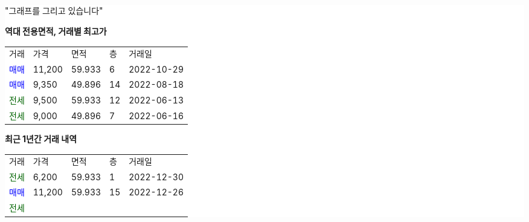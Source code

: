 
<div id="loading" style="z-index:20; display: block; margin-left: 0px">"그래프를 그리고 있습니다"</div>
<div id="columnchart_material" style="width: 95%; margin-left: 0px; display: block"></div>

<b>역대 전용면적, 거래별 최고가</b>
<table class="sortable">
    <tr>
      <td>거래</td>
      <td>가격</td>
      <td>면적</td>
      <td>층</td>
      <td>거래일</td>
    </tr>
        <tr>
          <td><a style="color: blue">매매</a></td>
          <td>11,200</td>
          <td>59.933</td>
          <td>6</td>
          <td>2022-10-29</td>
        </tr>            <tr>
          <td><a style="color: blue">매매</a></td>
          <td>9,350</td>
          <td>49.896</td>
          <td>14</td>
          <td>2022-08-18</td>
        </tr>        
        <tr>
              <td><a style="color: darkgreen">전세</a></td>
              <td>9,500</td>
              <td>59.933</td>
              <td>12</td>
              <td>2022-06-13</td>
            </tr>            <tr>
              <td><a style="color: darkgreen">전세</a></td>
              <td>9,000</td>
              <td>49.896</td>
              <td>7</td>
              <td>2022-06-16</td>
            </tr>        
    
</table>

<b>최근 1년간 거래 내역</b>

<table class="sortable">
    <tr>
      <td>거래</td>
      <td>가격</td>
      <td>면적</td>
      <td>층</td>
      <td>거래일</td>
    </tr>
    <tr>
      <td><a style="color: darkgreen">전세</a></td>
      <td>6,200</td>
      <td>59.933</td>
      <td>1</td>
      <td>2022-12-30</td>
    </tr>          <tr>
      <td><a style="color: blue">매매</a></td>
      <td>11,200</td>
      <td>59.933</td>
      <td>15</td>
      <td>2022-12-26</td>
    </tr>          <tr>
      <td><a style="color: darkgreen">전세</a></td>